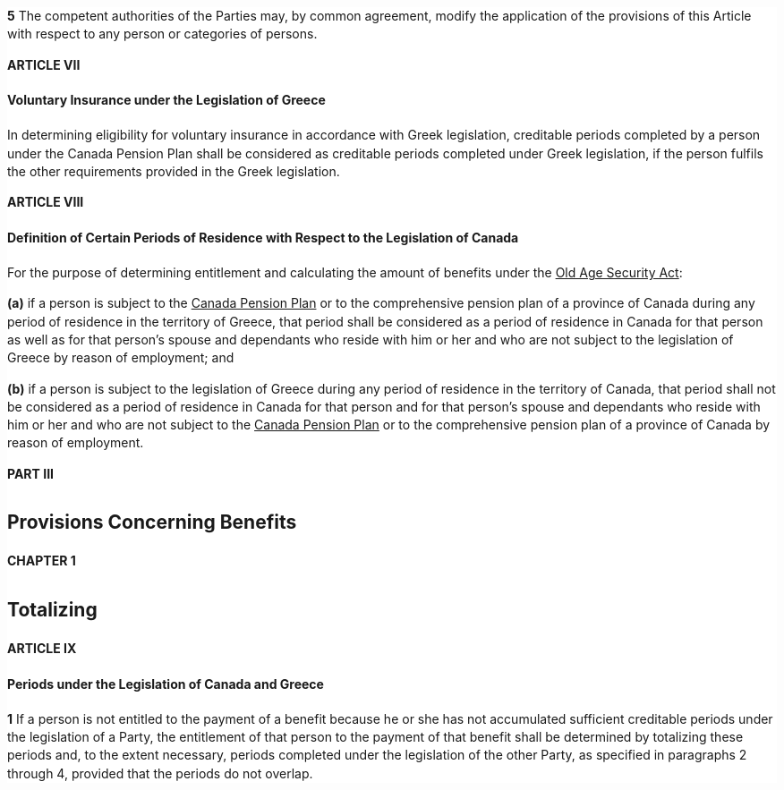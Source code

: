 
**5** The competent authorities of the Parties may, by common agreement, modify the application of the provisions of this Article with respect to any person or categories of persons.



**ARTICLE VII** 


#### **Voluntary Insurance under the Legislation of Greece**

In determining eligibility for voluntary insurance in accordance with Greek legislation, creditable periods completed by a person under the Canada Pension Plan shall be considered as creditable periods completed under Greek legislation, if the person fulfils the other requirements provided in the Greek legislation.



**ARTICLE VIII** 


#### **Definition of Certain Periods of Residence with Respect to the Legislation of Canada**

For the purpose of determining entitlement and calculating the amount of benefits under the [Old Age Security Act](/en/Acts/Revised%20Statutes%20of%20Canada/O/O-9.md):


**(a)** if a person is subject to the [Canada Pension Plan](/en/Acts/Revised%20Statutes%20of%20Canada/C/C-8.md) or to the comprehensive pension plan of a province of Canada during any period of residence in the territory of Greece, that period shall be considered as a period of residence in Canada for that person as well as for that person’s spouse and dependants who reside with him or her and who are not subject to the legislation of Greece by reason of employment; and


**(b)** if a person is subject to the legislation of Greece during any period of residence in the territory of Canada, that period shall not be considered as a period of residence in Canada for that person and for that person’s spouse and dependants who reside with him or her and who are not subject to the [Canada Pension Plan](/en/Acts/Revised%20Statutes%20of%20Canada/C/C-8.md) or to the comprehensive pension plan of a province of Canada by reason of employment.



**PART III**
## Provisions Concerning Benefits


**CHAPTER 1**
## Totalizing


**ARTICLE IX** 


#### **Periods under the Legislation of Canada and Greece**

**1** If a person is not entitled to the payment of a benefit because he or she has not accumulated sufficient creditable periods under the legislation of a Party, the entitlement of that person to the payment of that benefit shall be determined by totalizing these periods and, to the extent necessary, periods completed under the legislation of the other Party, as specified in paragraphs 2 through 4, provided that the periods do not overlap.
